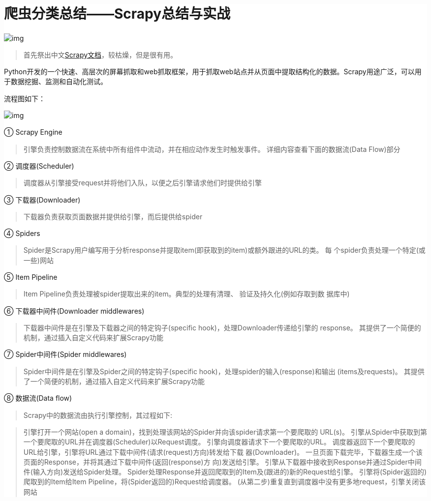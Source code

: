 # 爬虫分类总结——Scrapy总结与实战



![img](https://upload-images.jianshu.io/upload_images/9262853-710df2ed06b11066.jpg?imageMogr2/auto-orient/strip%7CimageView2/2/w/1000)

> 首先祭出中文[Scrapy文档](https://link.jianshu.com/?t=http%3A%2F%2Fscrapy-chs.readthedocs.io%2Fzh_CN%2Flatest%2Findex.html)，较枯燥，但是很有用。

Python开发的一个快速、高层次的屏幕抓取和web抓取框架，用于抓取web站点并从页面中提取结构化的数据。Scrapy用途广泛，可以用于数据挖掘、监测和自动化测试。

流程图如下：



![img](https://upload-images.jianshu.io/upload_images/9262853-925cc724ea020931.png?imageMogr2/auto-orient/strip%7CimageView2/2/w/700)



① Scrapy Engine

> 引擎负责控制数据流在系统中所有组件中流动，并在相应动作发生时触发事件。 详细内容查看下面的数据流(Data Flow)部分

② 调度器(Scheduler)

> 调度器从引擎接受request并将他们入队，以便之后引擎请求他们时提供给引擎

③ 下载器(Downloader)

> 下载器负责获取页面数据并提供给引擎，而后提供给spider

④ Spiders

> Spider是Scrapy用户编写用于分析response并提取item(即获取到的item)或额外跟进的URL的类。 每 个spider负责处理一个特定(或一些)网站

⑤ Item Pipeline

> Item Pipeline负责处理被spider提取出来的item。典型的处理有清理、 验证及持久化(例如存取到数 据库中)

⑥ 下载器中间件(Downloader middlewares)

> 下载器中间件是在引擎及下载器之间的特定钩子(specific hook)，处理Downloader传递给引擎的 response。 其提供了一个简便的机制，通过插入自定义代码来扩展Scrapy功能

⑦ Spider中间件(Spider middlewares)

> Spider中间件是在引擎及Spider之间的特定钩子(specific hook)，处理spider的输入(response)和输出 (items及requests)。 其提供了一个简便的机制，通过插入自定义代码来扩展Scrapy功能

⑧ 数据流(Data flow)

> Scrapy中的数据流由执行引擎控制，其过程如下:

> 引擎打开一个网站(open a domain)，找到处理该网站的Spider并向该spider请求第一个要爬取的 URL(s)。
> 引擎从Spider中获取到第一个要爬取的URL并在调度器(Scheduler)以Request调度。
> 引擎向调度器请求下一个要爬取的URL。
> 调度器返回下一个要爬取的URL给引擎，引擎将URL通过下载中间件(请求(request)方向)转发给下载 器(Downloader)。
> 一旦页面下载完毕，下载器生成一个该页面的Response，并将其通过下载中间件(返回(response)方 向)发送给引擎。
> 引擎从下载器中接收到Response并通过Spider中间件(输入方向)发送给Spider处理。
> Spider处理Response并返回爬取到的Item及(跟进的)新的Request给引擎。
> 引擎将(Spider返回的)爬取到的Item给Item Pipeline，将(Spider返回的)Request给调度器。
> (从第二步)重复直到调度器中没有更多地request，引擎关闭该网站
